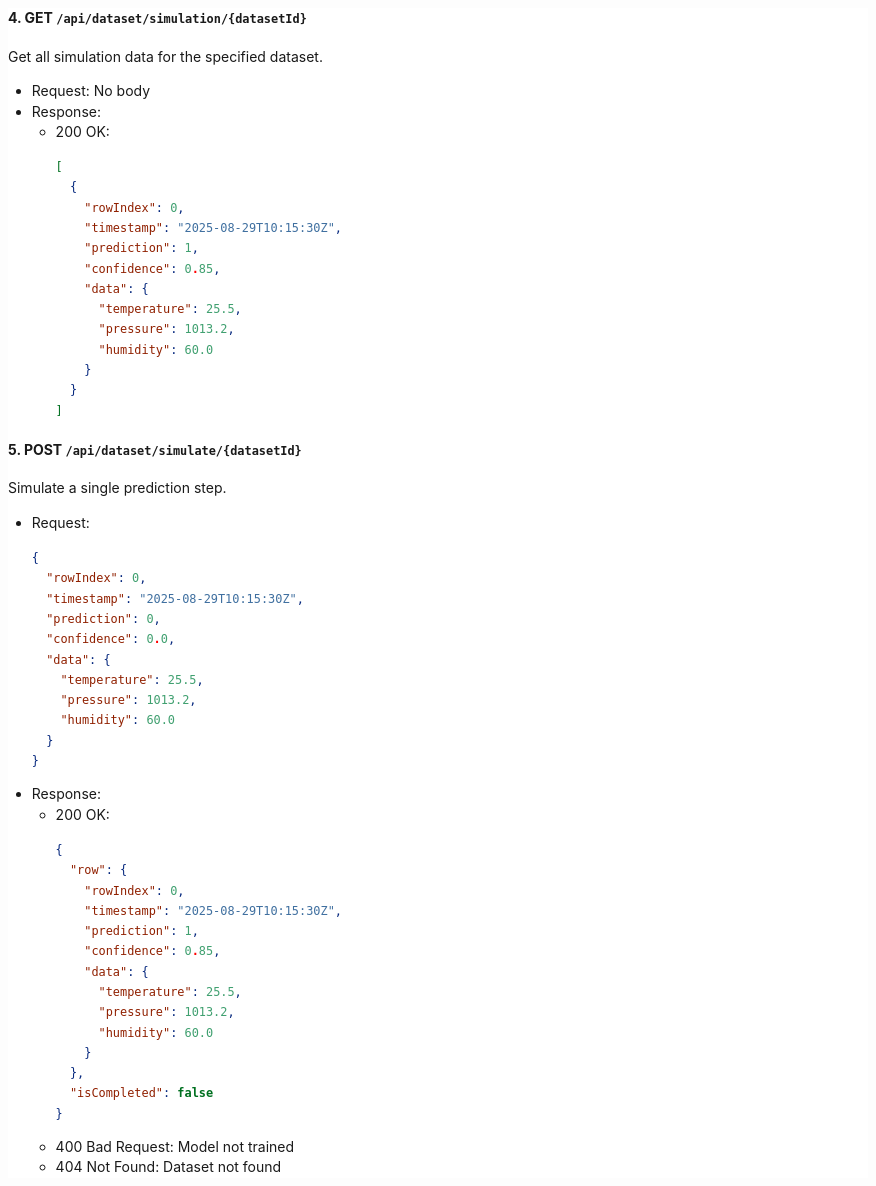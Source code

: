#### 4. GET `/api/dataset/simulation/{datasetId}`
Get all simulation data for the specified dataset.
- Request: No body
- Response:
  - 200 OK:
    ```json
    [
      {
        "rowIndex": 0,
        "timestamp": "2025-08-29T10:15:30Z",
        "prediction": 1,
        "confidence": 0.85,
        "data": {
          "temperature": 25.5,
          "pressure": 1013.2,
          "humidity": 60.0
        }
      }
    ]
    ```

#### 5. POST `/api/dataset/simulate/{datasetId}`
Simulate a single prediction step.
- Request:
  ```json
  {
    "rowIndex": 0,
    "timestamp": "2025-08-29T10:15:30Z",
    "prediction": 0,
    "confidence": 0.0,
    "data": {
      "temperature": 25.5,
      "pressure": 1013.2,
      "humidity": 60.0
    }
  }
  ```
- Response:
  - 200 OK:
    ```json
    {
      "row": {
        "rowIndex": 0,
        "timestamp": "2025-08-29T10:15:30Z",
        "prediction": 1,
        "confidence": 0.85,
        "data": {
          "temperature": 25.5,
          "pressure": 1013.2,
          "humidity": 60.0
        }
      },
      "isCompleted": false
    }
    ```
  - 400 Bad Request: Model not trained
  - 404 Not Found: Dataset not found
